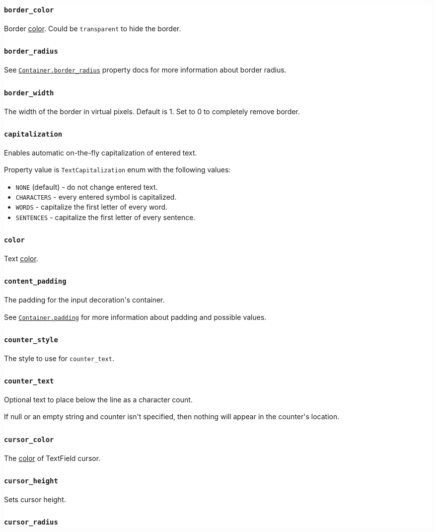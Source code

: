 ### `border_color`

Border [color](/docs/guides/python/colors). Could be `transparent` to hide the border.

### `border_radius`

See [`Container.border_radius`](/docs/controls/container#border_radius) property docs for more information about border radius.

### `border_width`

The width of the border in virtual pixels. Default is 1. Set to 0 to completely remove border.

### `capitalization`

Enables automatic on-the-fly capitalization of entered text.

Property value is `TextCapitalization` enum with the following values:

* `NONE` (default) - do not change entered text.
* `CHARACTERS` - every entered symbol is capitalized.
* `WORDS` - capitalize the first letter of every word.
* `SENTENCES` - capitalize the first letter of every sentence.

### `color`

Text [color](/docs/guides/python/colors).

### `content_padding`

The padding for the input decoration's container.

See [`Container.padding`](container#padding) for more information about padding and possible values.

### `counter_style`

The style to use for `counter_text`.

### `counter_text`

Optional text to place below the line as a character count.

If null or an empty string and counter isn't specified, then nothing will appear in the counter's location.

### `cursor_color`

The [color](/docs/guides/python/colors) of TextField cursor.

### `cursor_height`

Sets cursor height.

### `cursor_radius`
